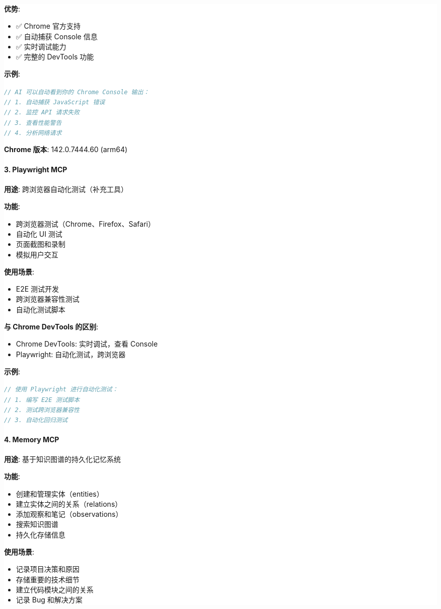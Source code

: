 **优势**:
- ✅ Chrome 官方支持
- ✅ 自动捕获 Console 信息
- ✅ 实时调试能力
- ✅ 完整的 DevTools 功能

**示例**:
```typescript
// AI 可以自动看到你的 Chrome Console 输出：
// 1. 自动捕获 JavaScript 错误
// 2. 监控 API 请求失败
// 3. 查看性能警告
// 4. 分析网络请求
```

**Chrome 版本**: 142.0.7444.60 (arm64)

#### 3. Playwright MCP
**用途**: 跨浏览器自动化测试（补充工具）

**功能**:
- 跨浏览器测试（Chrome、Firefox、Safari）
- 自动化 UI 测试
- 页面截图和录制
- 模拟用户交互

**使用场景**:
- E2E 测试开发
- 跨浏览器兼容性测试
- 自动化测试脚本

**与 Chrome DevTools 的区别**:
- Chrome DevTools: 实时调试，查看 Console
- Playwright: 自动化测试，跨浏览器

**示例**:
```typescript
// 使用 Playwright 进行自动化测试：
// 1. 编写 E2E 测试脚本
// 2. 测试跨浏览器兼容性
// 3. 自动化回归测试
```

#### 4. Memory MCP

**用途**: 基于知识图谱的持久化记忆系统

**功能**:
- 创建和管理实体（entities）
- 建立实体之间的关系（relations）
- 添加观察和笔记（observations）
- 搜索知识图谱
- 持久化存储信息

**使用场景**:
- 记录项目决策和原因
- 存储重要的技术细节
- 建立代码模块之间的关系
- 记录 Bug 和解决方案

